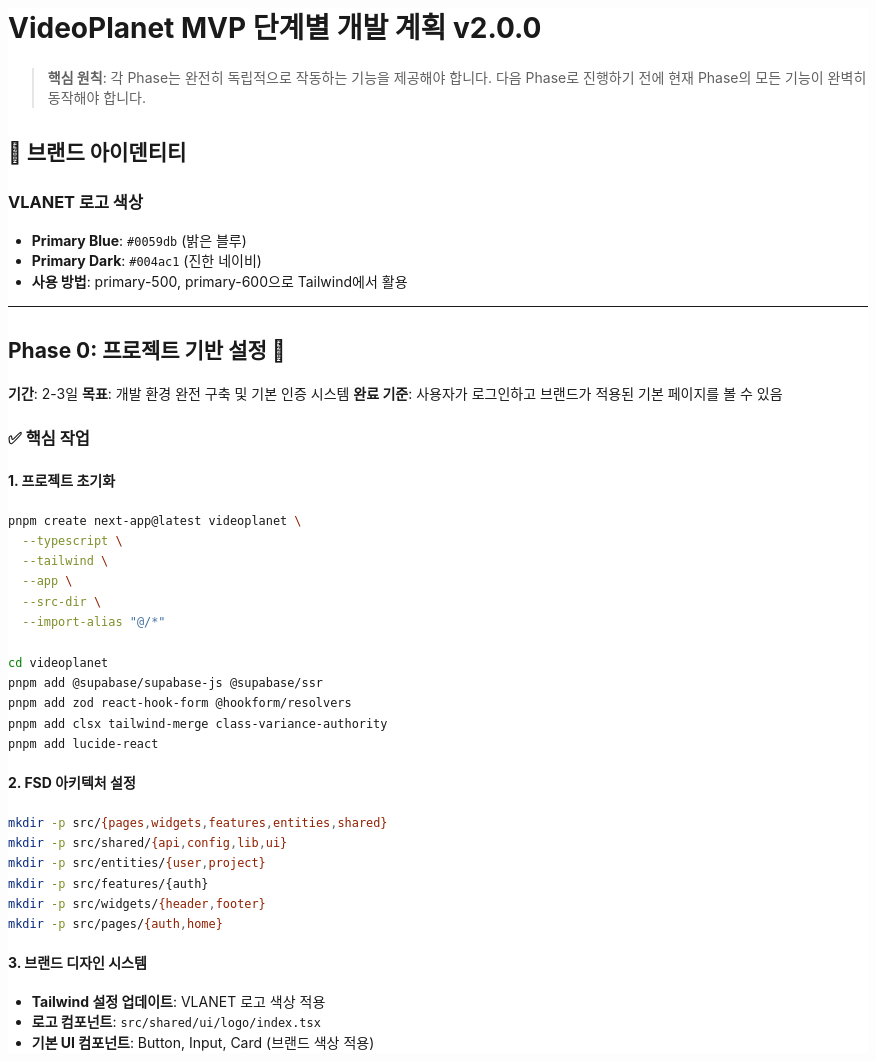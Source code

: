 # VideoPlanet MVP 단계별 개발 계획 v2.0.0

> **핵심 원칙**: 각 Phase는 완전히 독립적으로 작동하는 기능을 제공해야 합니다.
> 다음 Phase로 진행하기 전에 현재 Phase의 모든 기능이 완벽히 동작해야 합니다.

## 🎨 브랜드 아이덴티티

### VLANET 로고 색상
- **Primary Blue**: `#0059db` (밝은 블루)
- **Primary Dark**: `#004ac1` (진한 네이비)
- **사용 방법**: primary-500, primary-600으로 Tailwind에서 활용

---

## Phase 0: 프로젝트 기반 설정 🚀
**기간**: 2-3일
**목표**: 개발 환경 완전 구축 및 기본 인증 시스템
**완료 기준**: 사용자가 로그인하고 브랜드가 적용된 기본 페이지를 볼 수 있음

### ✅ 핵심 작업

#### 1. 프로젝트 초기화
```bash
pnpm create next-app@latest videoplanet \
  --typescript \
  --tailwind \
  --app \
  --src-dir \
  --import-alias "@/*"

cd videoplanet
pnpm add @supabase/supabase-js @supabase/ssr
pnpm add zod react-hook-form @hookform/resolvers
pnpm add clsx tailwind-merge class-variance-authority
pnpm add lucide-react
```

#### 2. FSD 아키텍처 설정
```bash
mkdir -p src/{pages,widgets,features,entities,shared}
mkdir -p src/shared/{api,config,lib,ui}
mkdir -p src/entities/{user,project}
mkdir -p src/features/{auth}
mkdir -p src/widgets/{header,footer}
mkdir -p src/pages/{auth,home}
```

#### 3. 브랜드 디자인 시스템
- **Tailwind 설정 업데이트**: VLANET 로고 색상 적용
- **로고 컴포넌트**: `src/shared/ui/logo/index.tsx`
- **기본 UI 컴포넌트**: Button, Input, Card (브랜드 색상 적용)
